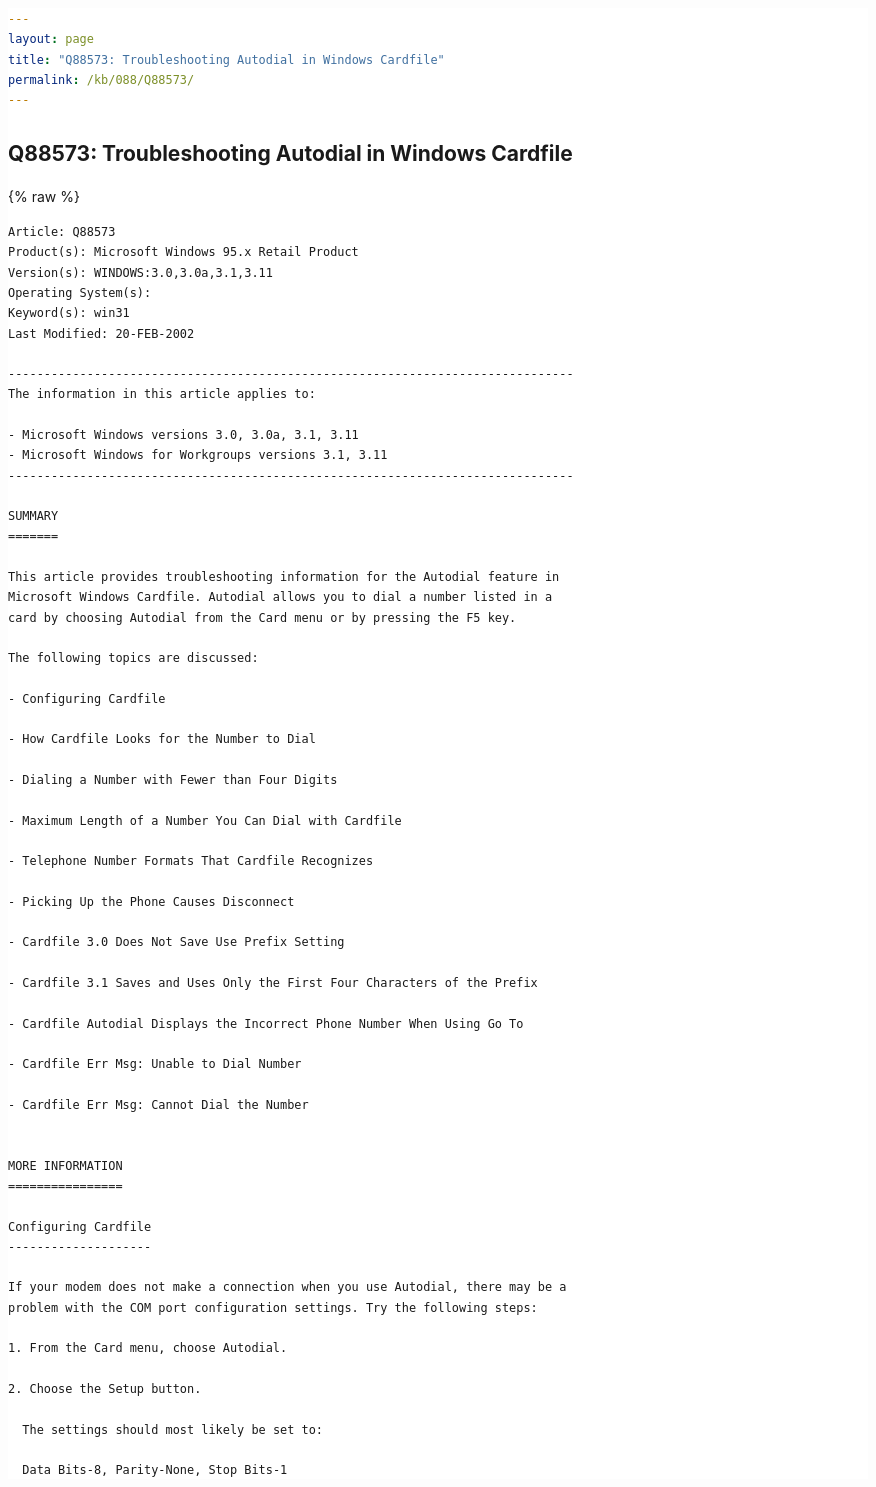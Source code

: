 ```yaml
---
layout: page
title: "Q88573: Troubleshooting Autodial in Windows Cardfile"
permalink: /kb/088/Q88573/
---
```


## Q88573: Troubleshooting Autodial in Windows Cardfile

{% raw %}

	Article: Q88573
	Product(s): Microsoft Windows 95.x Retail Product
	Version(s): WINDOWS:3.0,3.0a,3.1,3.11
	Operating System(s): 
	Keyword(s): win31
	Last Modified: 20-FEB-2002
	
	-------------------------------------------------------------------------------
	The information in this article applies to:
	
	- Microsoft Windows versions 3.0, 3.0a, 3.1, 3.11 
	- Microsoft Windows for Workgroups versions 3.1, 3.11 
	-------------------------------------------------------------------------------
	
	SUMMARY
	=======
	
	This article provides troubleshooting information for the Autodial feature in
	Microsoft Windows Cardfile. Autodial allows you to dial a number listed in a
	card by choosing Autodial from the Card menu or by pressing the F5 key.
	
	The following topics are discussed:
	
	- Configuring Cardfile
	
	- How Cardfile Looks for the Number to Dial
	
	- Dialing a Number with Fewer than Four Digits
	
	- Maximum Length of a Number You Can Dial with Cardfile
	
	- Telephone Number Formats That Cardfile Recognizes
	
	- Picking Up the Phone Causes Disconnect
	
	- Cardfile 3.0 Does Not Save Use Prefix Setting
	
	- Cardfile 3.1 Saves and Uses Only the First Four Characters of the Prefix
	
	- Cardfile Autodial Displays the Incorrect Phone Number When Using Go To
	
	- Cardfile Err Msg: Unable to Dial Number
	
	- Cardfile Err Msg: Cannot Dial the Number
	
	
	MORE INFORMATION
	================
	
	Configuring Cardfile
	--------------------
	
	If your modem does not make a connection when you use Autodial, there may be a
	problem with the COM port configuration settings. Try the following steps:
	
	1. From the Card menu, choose Autodial.
	
	2. Choose the Setup button.
	
	  The settings should most likely be set to:
	
	  Data Bits-8, Parity-None, Stop Bits-1